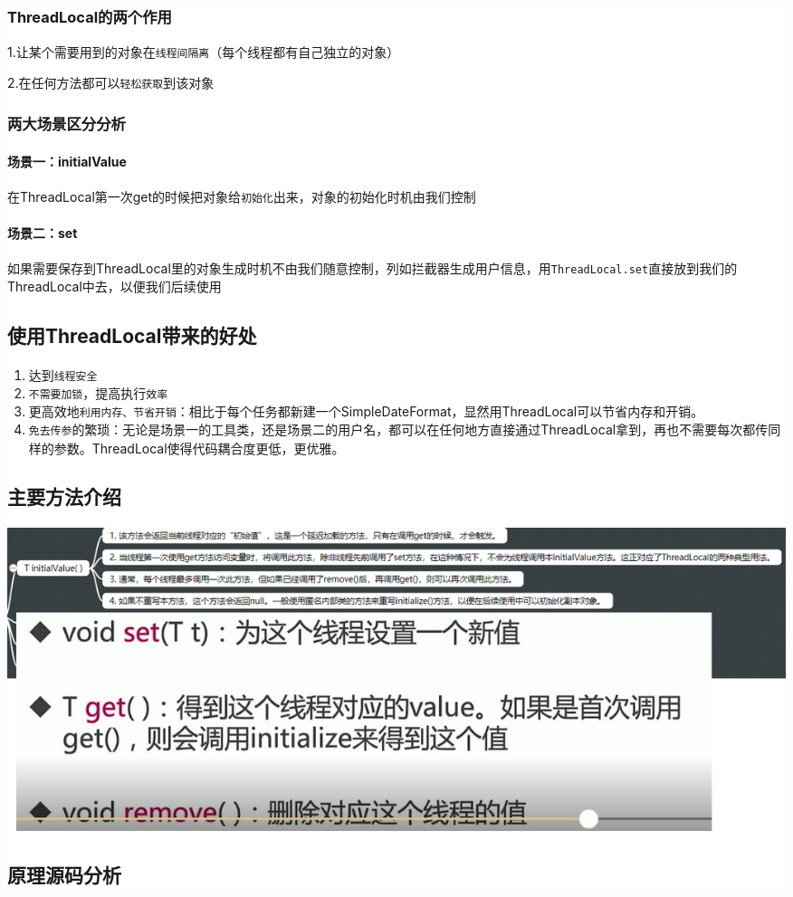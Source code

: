 ### ThreadLocal的两个作用

1.让某个需要用到的对象在`线程间隔离`（每个线程都有自己独立的对象）

2.在任何方法都可以`轻松获取`到该对象

### 两大场景区分分析

#### 场景一：initialValue

在ThreadLocal第一次get的时候把对象给`初始化`出来，对象的初始化时机由我们控制

#### 场景二：set

如果需要保存到ThreadLocal里的对象生成时机不由我们随意控制，列如拦截器生成用户信息，用`ThreadLocal.set`直接放到我们的ThreadLocal中去，以便我们后续使用



## 使用ThreadLocal带来的好处

1. 达到`线程安全`
2. `不需要加锁`，提高执行`效率`
3. 更高效地`利用内存、节省开销`：相比于每个任务都新建一个SimpleDateFormat，显然用ThreadLocal可以节省内存和开销。
4. `免去传参`的繁琐：无论是场景一的工具类，还是场景二的用户名，都可以在任何地方直接通过ThreadLocal拿到，再也不需要每次都传同样的参数。ThreadLocal使得代码耦合度更低，更优雅。




## 主要方法介绍

![](./assets/主要方法介绍.png)



## 原理源码分析
